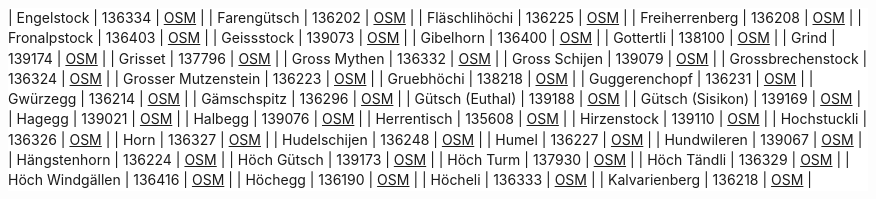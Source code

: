 | Engelstock          | 136334 | [OSM](https://www.openstreetmap.org/?mlat=47.05773902950107&mlon=8.644994948521365&zoom=13)  |
| Farengütsch         | 136202 | [OSM](https://www.openstreetmap.org/?mlat=47.15694127283237&mlon=8.712928119294995&zoom=13)  |
| Fläschlihöchi       | 136225 | [OSM](https://www.openstreetmap.org/?mlat=47.072252060900354&mlon=8.886808571658783&zoom=13) |
| Freiherrenberg      | 136208 | [OSM](https://www.openstreetmap.org/?mlat=47.11791140021508&mlon=8.757606004587966&zoom=13)  |
| Fronalpstock        | 136403 | [OSM](https://www.openstreetmap.org/?mlat=46.968202371673584&mlon=8.637271488254832&zoom=13) |
| Geissstock          | 139073 | [OSM](https://www.openstreetmap.org/?mlat=47.02705379828854&mlon=8.687561396813601&zoom=13)  |
| Gibelhorn           | 136400 | [OSM](https://www.openstreetmap.org/?mlat=46.996417145253325&mlon=8.659092419883883&zoom=13) |
| Gottertli           | 138100 | [OSM](https://www.openstreetmap.org/?mlat=47.011430787301755&mlon=8.578199859392663&zoom=13) |
| Grind               | 139174 | [OSM](https://www.openstreetmap.org/?mlat=46.993754152402346&mlon=8.80964724090985&zoom=13)  |
| Grisset             | 137796 | [OSM](https://www.openstreetmap.org/?mlat=46.96163200324528&mlon=8.937857708485549&zoom=13)  |
| Gross Mythen        | 136332 | [OSM](https://www.openstreetmap.org/?mlat=47.029923241750105&mlon=8.688765441301925&zoom=13) |
| Gross Schijen       | 139079 | [OSM](https://www.openstreetmap.org/?mlat=47.014833666491086&mlon=8.743083943771506&zoom=13) |
| Grossbrechenstock   | 136324 | [OSM](https://www.openstreetmap.org/?mlat=47.061527766565945&mlon=8.68872523884235&zoom=13)  |
| Grosser Mutzenstein | 136223 | [OSM](https://www.openstreetmap.org/?mlat=47.08298460903572&mlon=8.896013994092018&zoom=13)  |
| Gruebhöchi          | 138218 | [OSM](https://www.openstreetmap.org/?mlat=47.15064708893385&mlon=8.819236953743403&zoom=13)  |
| Guggerenchopf       | 136231 | [OSM](https://www.openstreetmap.org/?mlat=47.049062407672096&mlon=8.792826828955384&zoom=13) |
| Gwürzegg            | 136214 | [OSM](https://www.openstreetmap.org/?mlat=47.11417930128134&mlon=8.938647641963245&zoom=13)  |
| Gämschspitz         | 136296 | [OSM](https://www.openstreetmap.org/?mlat=47.07698508016691&mlon=8.739113469208636&zoom=13)  |
| Gütsch (Euthal)     | 139188 | [OSM](https://www.openstreetmap.org/?mlat=47.10790206952755&mlon=8.828958937496232&zoom=13)  |
| Gütsch (Sisikon)    | 139169 | [OSM](https://www.openstreetmap.org/?mlat=46.94545782359832&mlon=8.670030696907288&zoom=13)  |
| Hagegg              | 139021 | [OSM](https://www.openstreetmap.org/?mlat=47.09286510381731&mlon=8.562998337801927&zoom=13)  |
| Halbegg             | 139076 | [OSM](https://www.openstreetmap.org/?mlat=47.030131238027906&mlon=8.725350997502781&zoom=13) |
| Herrentisch         | 135608 | [OSM](https://www.openstreetmap.org/?mlat=47.08236805759106&mlon=8.795606168614732&zoom=13)  |
| Hirzenstock         | 139110 | [OSM](https://www.openstreetmap.org/?mlat=47.070221703866395&mlon=8.703245934035625&zoom=13) |
| Hochstuckli         | 136326 | [OSM](https://www.openstreetmap.org/?mlat=47.05817458038012&mlon=8.670235265156213&zoom=13)  |
| Horn                | 136327 | [OSM](https://www.openstreetmap.org/?mlat=47.06920260812324&mlon=8.699406226968371&zoom=13)  |
| Hudelschijen        | 136248 | [OSM](https://www.openstreetmap.org/?mlat=47.0099410307572&mlon=8.742148239615172&zoom=13)   |
| Humel               | 136227 | [OSM](https://www.openstreetmap.org/?mlat=47.09249077261308&mlon=8.769694804848614&zoom=13)  |
| Hundwileren         | 139067 | [OSM](https://www.openstreetmap.org/?mlat=47.1278126084433&mlon=8.711457035548266&zoom=13)   |
| Hängstenhorn        | 136224 | [OSM](https://www.openstreetmap.org/?mlat=47.07530544977454&mlon=8.877074544895077&zoom=13)  |
| Höch Gütsch         | 139173 | [OSM](https://www.openstreetmap.org/?mlat=46.95529233847259&mlon=8.781682134513154&zoom=13)  |
| Höch Turm           | 137930 | [OSM](https://www.openstreetmap.org/?mlat=46.93219096416263&mlon=8.935731544753652&zoom=13)  |
| Höch Tändli         | 136329 | [OSM](https://www.openstreetmap.org/?mlat=47.08384522397888&mlon=8.696486390090342&zoom=13)  |
| Höch Windgällen     | 136416 | [OSM](https://www.openstreetmap.org/?mlat=46.8879326382475&mlon=8.79174868171286&zoom=13)    |
| Höchegg             | 136190 | [OSM](https://www.openstreetmap.org/?mlat=47.149645626069&mlon=8.97900260884334&zoom=13)     |
| Höcheli             | 136333 | [OSM](https://www.openstreetmap.org/?mlat=47.0236664233259&mlon=8.538997062027027&zoom=13)   |
| Kalvarienberg       | 136218 | [OSM](https://www.openstreetmap.org/?mlat=47.11094204259525&mlon=8.925473126798508&zoom=13)  |